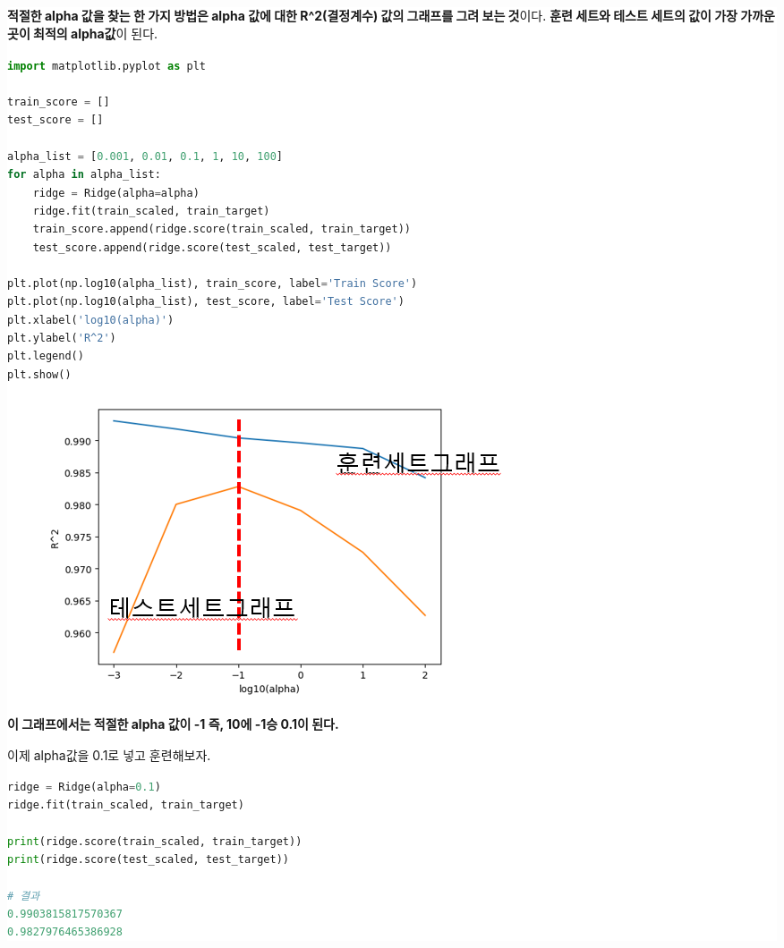 **적절한 alpha 값을 찾는 한 가지 방법은 alpha 값에 대한 R^2(결정계수) 값의 그래프를 그려 보는 것**이다. **훈련 세트와 테스트 세트의 값이 가장 가까운 곳이 최적의 alpha값**이 된다.

```python
import matplotlib.pyplot as plt

train_score = []
test_score = []

alpha_list = [0.001, 0.01, 0.1, 1, 10, 100]
for alpha in alpha_list:
    ridge = Ridge(alpha=alpha)
    ridge.fit(train_scaled, train_target)
    train_score.append(ridge.score(train_scaled, train_target))
    test_score.append(ridge.score(test_scaled, test_target))

plt.plot(np.log10(alpha_list), train_score, label='Train Score')
plt.plot(np.log10(alpha_list), test_score, label='Test Score')
plt.xlabel('log10(alpha)')
plt.ylabel('R^2')
plt.legend()
plt.show()
```

<figure><img src="../../.gitbook/assets/4-11.png" alt=""><figcaption></figcaption></figure>

**이 그래프에서는 적절한 alpha 값이 -1 즉, 10에 -1승 0.1이 된다.**

이제 alpha값을 0.1로 넣고 훈련해보자.

```python
ridge = Ridge(alpha=0.1)
ridge.fit(train_scaled, train_target)

print(ridge.score(train_scaled, train_target))
print(ridge.score(test_scaled, test_target))

# 결과
0.9903815817570367
0.9827976465386928
```
